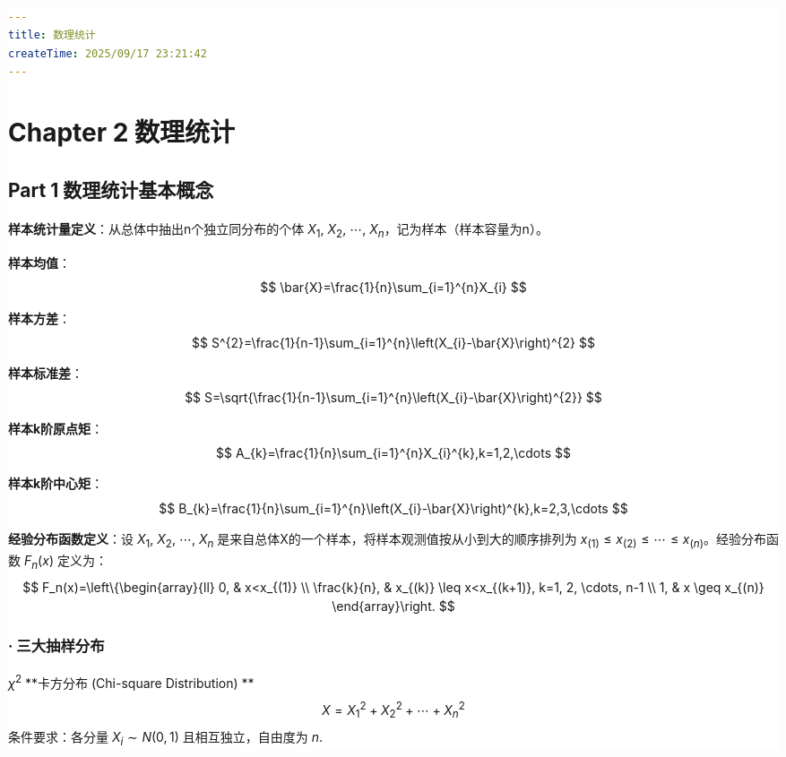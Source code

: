 ```yaml
---
title: 数理统计
createTime: 2025/09/17 23:21:42
---
```


# Chapter 2 数理统计

## Part 1  数理统计基本概念

**样本统计量定义**：从总体中抽出n个独立同分布的个体 $X_{1}$, $X_{2}$, $\cdots$, $X_{n}$，记为样本（样本容量为n）。

**样本均值**：
$$
\bar{X}=\frac{1}{n}\sum_{i=1}^{n}X_{i} 
$$

**样本方差**：
$$
S^{2}=\frac{1}{n-1}\sum_{i=1}^{n}\left(X_{i}-\bar{X}\right)^{2}
$$

**样本标准差**：
$$
S=\sqrt{\frac{1}{n-1}\sum_{i=1}^{n}\left(X_{i}-\bar{X}\right)^{2}} 
$$

**样本k阶原点矩**：
$$
A_{k}=\frac{1}{n}\sum_{i=1}^{n}X_{i}^{k},k=1,2,\cdots 
$$

**样本k阶中心矩**：
$$
B_{k}=\frac{1}{n}\sum_{i=1}^{n}\left(X_{i}-\bar{X}\right)^{k},k=2,3,\cdots 
$$

**经验分布函数定义**：设 $X_{1}$, $X_{2}$, $\cdots$, $X_{n}$ 是来自总体X的一个样本，将样本观测值按从小到大的顺序排列为 $x_{(1)}\leq x_{(2)}\leq\cdots\leq x_{(n)}$。经验分布函数 $F_{n}(x)$ 定义为：
$$
F_n(x)=\left\{\begin{array}{ll}
0, & x<x_{(1)} \\
\frac{k}{n}, & x_{(k)} \leq x<x_{(k+1)}, k=1, 2, \cdots, n-1 \\
1, & x \geq x_{(n)}
\end{array}\right.
$$

### · 三大抽样分布

$\chi^2$ **卡方分布 (Chi-square Distribution) ** 
$$
X = X_{1}^{2} + X_{2}^{2} + \cdots + X_{n}^{2}
$$
条件要求：各分量 $X_{i} \sim N(0,1)$ 且相互独立，自由度为 $n$.
